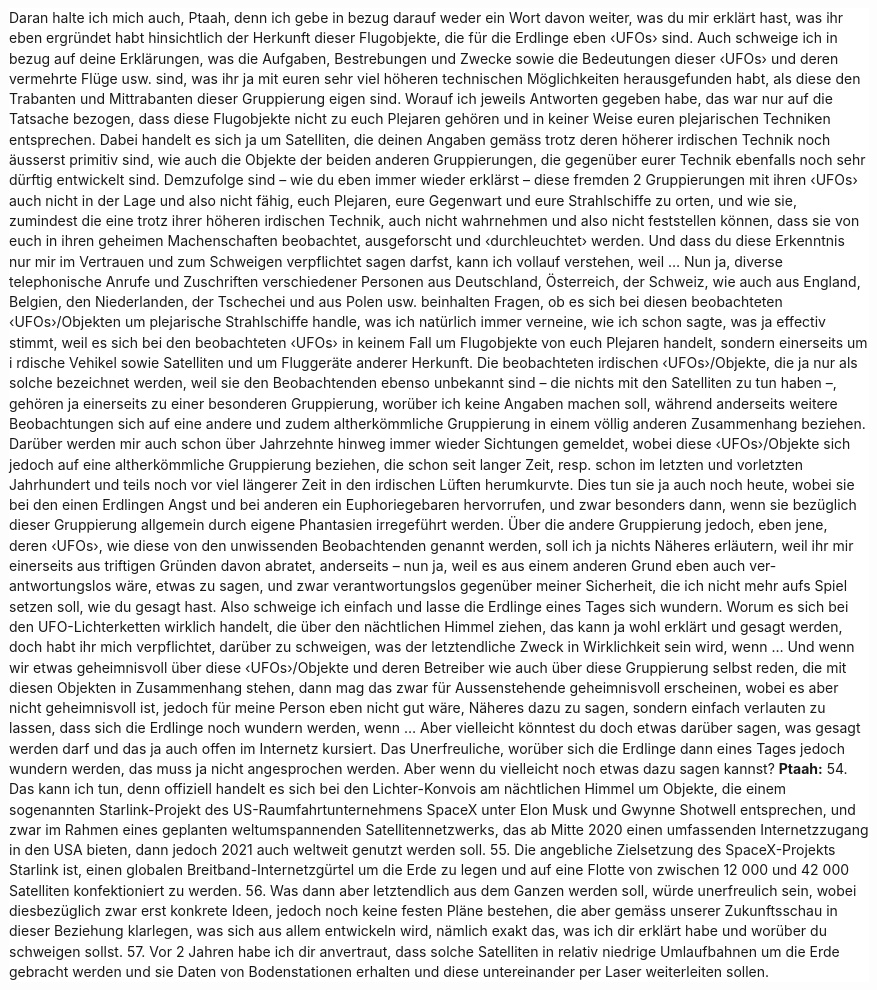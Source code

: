 Daran halte ich mich auch, Ptaah, denn ich gebe in bezug darauf weder ein Wort davon weiter, was du mir erklärt hast, was ihr eben ergründet habt hinsichtlich der Herkunft dieser Flugobjekte, die für die Erdlinge eben ‹UFOs› sind. Auch schweige ich in bezug auf deine Erklärungen, was die Aufgaben, Bestrebungen und Zwecke sowie die Bedeutungen dieser ‹UFOs› und deren vermehrte Flüge usw. sind, was ihr ja mit euren sehr viel höheren technischen Möglichkeiten herausgefunden habt, als diese den Trabanten und Mittrabanten dieser Gruppierung eigen sind. Worauf ich jeweils Antworten gegeben habe, das war nur auf die Tatsache bezogen, dass diese Flugobjekte nicht zu euch Plejaren gehören und in keiner Weise euren plejarischen Techniken entsprechen. Dabei handelt es sich ja um Satelliten, die deinen Angaben gemäss trotz deren höherer irdischen Technik noch äusserst primitiv sind, wie auch die Objekte der beiden anderen Gruppierungen, die gegenüber eurer Technik ebenfalls noch sehr dürftig entwickelt sind. Demzufolge sind – wie du eben immer wieder erklärst – diese fremden 2 Gruppierungen mit ihren ‹UFOs› auch nicht in der Lage und also nicht fähig, euch Plejaren, eure Gegenwart und eure Strahlschiffe zu orten, und wie sie, zumindest die eine trotz ihrer höheren irdischen Technik, auch nicht wahrnehmen und also nicht feststellen können, dass sie von euch in ihren geheimen Machenschaften beobachtet, ausgeforscht und ‹durchleuchtet› werden. Und dass du diese Erkenntnis nur mir im Vertrauen und zum Schweigen verpflichtet sagen darfst, kann ich vollauf verstehen, weil …
Nun ja, diverse telephonische Anrufe und Zuschriften verschiedener Personen aus Deutschland, Österreich, der Schweiz, wie auch aus England, Belgien, den Niederlanden, der Tschechei und aus Polen usw. beinhalten Fragen, ob es sich bei diesen beobachteten ‹UFOs›/Objekten um plejarische Strahlschiffe handle, was ich natürlich immer verneine, wie ich schon sagte, was ja effectiv stimmt, weil es sich bei den beobachteten ‹UFOs› in keinem Fall um Flugobjekte von euch Plejaren handelt, sondern einerseits um i rdische Vehikel sowie Satelliten und um Fluggeräte anderer Herkunft.
Die beobachteten irdischen ‹UFOs›/Objekte, die ja nur als solche bezeichnet werden, weil sie den Beobachtenden ebenso unbekannt sind – die nichts mit den Satelliten zu tun haben –, gehören ja einerseits zu einer besonderen Gruppierung, worüber ich keine Angaben machen soll, während anderseits weitere Beobachtungen sich auf eine andere und zudem altherkömmliche Gruppierung in einem völlig anderen Zusammenhang beziehen. Darüber werden mir auch schon über Jahrzehnte hinweg immer wieder Sichtungen gemeldet, wobei diese ‹UFOs›/Objekte sich jedoch auf eine altherkömmliche Gruppierung beziehen, die schon seit langer Zeit, resp. schon im letzten und vorletzten Jahrhundert und teils noch vor viel längerer Zeit in den irdischen Lüften herumkurvte. Dies tun sie ja auch noch heute, wobei sie bei den einen Erdlingen Angst und bei anderen ein Euphoriegebaren hervorrufen, und zwar besonders dann, wenn sie bezüglich dieser Gruppierung allgemein durch eigene Phantasien irregeführt werden. Über die andere Gruppierung jedoch, eben jene, deren ‹UFOs›, wie diese von den unwissenden Beobachtenden genannt werden, soll ich ja nichts Näheres erläutern, weil ihr mir einerseits aus triftigen Gründen davon abratet, anderseits – nun ja, weil es aus einem anderen Grund eben auch ver-antwortungslos wäre, etwas zu sagen, und zwar verantwortungslos gegenüber meiner Sicherheit, die ich nicht mehr aufs Spiel setzen soll, wie du gesagt hast. Also schweige ich einfach und lasse die Erdlinge eines Tages sich wundern.
Worum es sich bei den UFO-Lichterketten wirklich handelt, die über den nächtlichen Himmel ziehen, das kann ja wohl erklärt und gesagt werden, doch habt ihr mich verpflichtet, darüber zu schweigen, was der letztendliche Zweck in Wirklichkeit sein wird, wenn … Und wenn wir etwas geheimnisvoll über diese ‹UFOs›/Objekte und deren Betreiber wie auch über diese Gruppierung selbst reden, die mit diesen Objekten in Zusammenhang stehen, dann mag das zwar für Aussenstehende geheimnisvoll erscheinen, wobei es aber nicht geheimnisvoll ist, jedoch für meine Person eben nicht gut wäre, Näheres dazu zu sagen, sondern einfach verlauten zu lassen, dass sich die Erdlinge noch wundern werden, wenn … Aber vielleicht könntest du doch etwas darüber sagen, was gesagt werden darf und das ja auch offen im Internetz kursiert. Das Unerfreuliche, worüber sich die Erdlinge dann eines Tages jedoch wundern werden, das muss ja nicht angesprochen werden. Aber wenn du vielleicht noch etwas dazu sagen kannst?
**Ptaah:**
54. Das kann ich tun, denn offiziell handelt es sich bei den Lichter-Konvois am nächtlichen Himmel um Objekte, die einem sogenannten Starlink-Projekt des US-Raumfahrtunternehmens SpaceX unter Elon Musk und Gwynne Shotwell entsprechen, und zwar im Rahmen eines geplanten weltumspannenden Satellitennetzwerks, das ab Mitte 2020 einen umfassenden Internetzzugang in den USA bieten, dann jedoch 2021 auch weltweit genutzt werden soll.
55. Die angebliche Zielsetzung des SpaceX-Projekts Starlink ist, einen globalen Breitband-Internetzgürtel um die Erde zu legen und auf eine Flotte von zwischen 12 000 und 42 000 Satelliten konfektioniert zu werden.
56. Was dann aber letztendlich aus dem Ganzen werden soll, würde unerfreulich sein, wobei diesbezüglich zwar erst konkrete Ideen, jedoch noch keine festen Pläne bestehen, die aber gemäss unserer Zukunftsschau in dieser Beziehung klarlegen, was sich aus allem entwickeln wird, nämlich exakt das, was ich dir erklärt habe und worüber du schweigen sollst.
57. Vor 2 Jahren habe ich dir anvertraut, dass solche Satelliten in relativ niedrige Umlaufbahnen um die Erde gebracht werden und sie Daten von Bodenstationen erhalten und diese untereinander per Laser weiterleiten sollen.